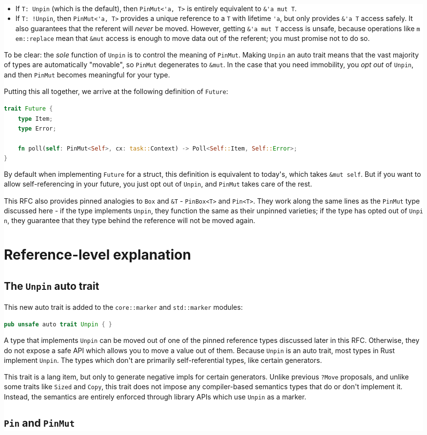 - If `T: Unpin` (which is the default), then `PinMut<'a, T>` is entirely equivalent to `&'a mut T`.
- If `T: !Unpin`, then `PinMut<'a, T>` provides a unique reference to a `T` with lifetime `'a`, but only provides `&'a T` access safely. It also guarantees that the referent will *never* be moved. However, getting `&'a mut T` access is unsafe, because operations like `mem::replace` mean that `&mut` access is enough to move data out of the referent; you must promise not to do so.

To be clear: the *sole* function of `Unpin` is to control the meaning of `PinMut`. Making `Unpin` an auto trait means that the vast majority of types are automatically "movable", so `PinMut` degenerates to `&mut`. In the case that you need immobility, you *opt out* of `Unpin`, and then `PinMut` becomes meaningful for your type.

Putting this all together, we arrive at the following definition of `Future`:

```rust
trait Future {
    type Item;
    type Error;

    fn poll(self: PinMut<Self>, cx: task::Context) -> Poll<Self::Item, Self::Error>;
}
```

By default when implementing `Future` for a struct, this definition is equivalent to today's, which takes `&mut self`. But if you want to allow self-referencing in your future, you just opt out of `Unpin`, and `PinMut` takes care of the rest.

This RFC also provides pinned analogies to `Box` and `&T` - `PinBox<T>` and `Pin<T>`. They work along the same lines as the `PinMut` type discussed here - if the type implements `Unpin`, they function the same as their unpinned varieties; if the type has opted out of `Unpin`, they guarantee that they type behind the reference will not be moved again.

# Reference-level explanation

## The `Unpin` auto trait

This new auto trait is added to the `core::marker` and `std::marker` modules:

```rust
pub unsafe auto trait Unpin { }
```

A type that implements `Unpin` can be moved out of one of the pinned reference
types discussed later in this RFC. Otherwise, they do not expose a safe API
which allows you to move a value out of them. Because `Unpin` is an auto trait,
most types in Rust implement `Unpin`. The types which don't are primarily
self-referential types, like certain generators.

This trait is a lang item, but only to generate negative impls for certain
generators. Unlike previous `?Move` proposals, and unlike some traits like
`Sized` and `Copy`, this trait does not impose any compiler-based semantics
types that do or don't implement it. Instead, the semantics are entirely
enforced through library APIs which use `Unpin` as a marker.

## `Pin` and `PinMut`
